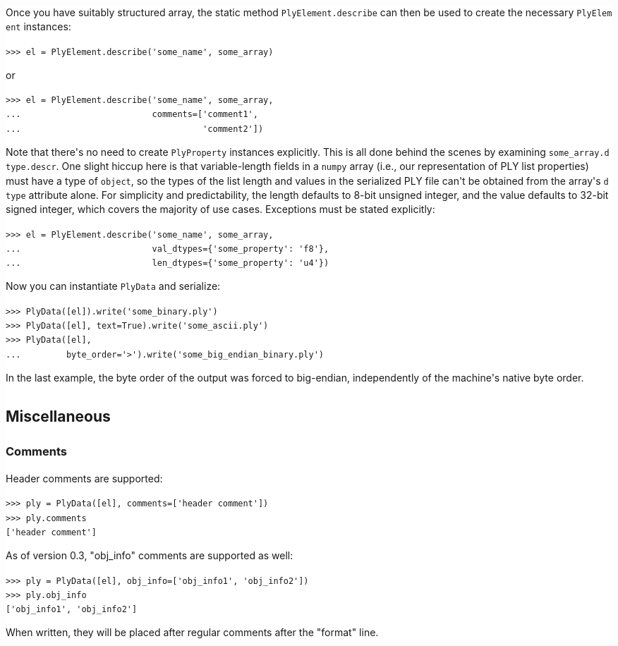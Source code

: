 Once you have suitably structured array, the static method
`PlyElement.describe` can then be used to create the necessary
`PlyElement` instances:

    >>> el = PlyElement.describe('some_name', some_array)

or

    >>> el = PlyElement.describe('some_name', some_array,
    ...                          comments=['comment1',
    ...                                    'comment2'])

Note that there's no need to create `PlyProperty` instances explicitly.
This is all done behind the scenes by examining `some_array.dtype.descr`.
One slight hiccup here is that variable-length fields in a `numpy` array
(i.e., our representation of PLY list properties)
must have a type of `object`, so the types of the list length and values
in the serialized PLY file can't be obtained from the array's `dtype`
attribute alone.  For simplicity and predictability, the length
defaults to 8-bit unsigned integer, and the value defaults to 32-bit
signed integer, which covers the majority of use cases.  Exceptions must
be stated explicitly:

    >>> el = PlyElement.describe('some_name', some_array,
    ...                          val_dtypes={'some_property': 'f8'},
    ...                          len_dtypes={'some_property': 'u4'})

Now you can instantiate `PlyData` and serialize:

    >>> PlyData([el]).write('some_binary.ply')
    >>> PlyData([el], text=True).write('some_ascii.ply')
    >>> PlyData([el],
    ...         byte_order='>').write('some_big_endian_binary.ply')

In the last example, the byte order of the output was forced to
big-endian, independently of the machine's native byte order.

## Miscellaneous

### Comments

Header comments are supported:

    >>> ply = PlyData([el], comments=['header comment'])
    >>> ply.comments
    ['header comment']

As of version 0.3, "obj_info" comments are supported as well:

    >>> ply = PlyData([el], obj_info=['obj_info1', 'obj_info2'])
    >>> ply.obj_info
    ['obj_info1', 'obj_info2']

When written, they will be placed after regular comments after the
"format" line.
